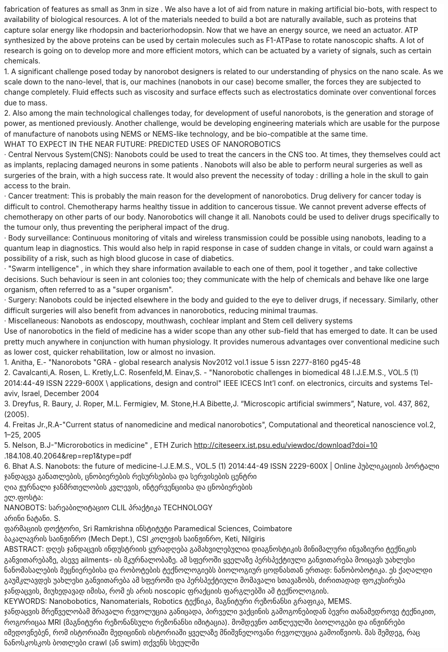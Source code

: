 fabrication of features as small as 3nm in size . We also have a lot of aid from nature in making artificial bio-bots, with respect to availability of biological resources. A lot of the materials needed to build a bot are naturally available, such as proteins that capture solar energy like rhodopsin and bacteriorhodopsin. Now that we have an energy source, we need an actuator. ATP synthesized by the above proteins can be used by certain molecules such as F1-ATPase to rotate nanoscopic shafts. A lot of research is going on to develop more and more efficient motors, which can be actuated by a variety of signals, such as certain chemicals.<br/>1. A significant challenge posed today by nanorobot designers is related to our understanding of physics on the nano scale. As we scale down to the nano-level, that is, our machines (nanobots in our case) become smaller, the forces they are subjected to change completely. Fluid effects such as viscosity and surface effects such as electrostatics dominate over conventional forces due to mass.<br/>2. Also among the main technological challenges today, for development of useful nanorobots, is the generation and storage of power, as mentioned previously. Another challenge, would be developing engineering materials which are usable for the purpose of manufacture of nanobots using NEMS or NEMS-like technology, and be bio-compatible at the same time.<br/>WHAT TO EXPECT IN THE NEAR FUTURE: PREDICTED USES OF NANOROBOTICS<br/>· Central Nervous System(CNS): Nanobots could be used to treat the cancers in the CNS too. At times, they themselves could act as implants, replacing damaged neurons in some patients . Nanobots will also be able to perform neural surgeries as well as surgeries of the brain, with a high success rate. It would also prevent the necessity of today : drilling a hole in the skull to gain access to the brain.<br/>· Cancer treatment: This is probably the main reason for the development of nanorobotics. Drug delivery for cancer today is difficult to control. Chemotherapy harms healthy tissue in addition to cancerous tissue. We cannot prevent adverse effects of chemotherapy on other parts of our body. Nanorobotics will change it all. Nanobots could be used to deliver drugs specifically to the tumour only, thus preventing the peripheral impact of the drug.<br/>· Body surveillance: Continuous monitoring of vitals and wireless transmission could be possible using nanobots, leading to a quantum leap in diagnostics. This would also help in rapid response in case of sudden change in vitals, or could warn against a possibility of a risk, such as high blood glucose in case of diabetics.<br/>· "Swarm intelligence" , in which they share information available to each one of them, pool it together , and take collective decisions. Such behaviour is seen in ant colonies too; they communicate with the help of chemicals and behave like one large organism, often referred to as a "super organism".<br/>· Surgery: Nanobots could be injected elsewhere in the body and guided to the eye to deliver drugs, if necessary. Similarly, other difficult surgeries will also benefit from advances in nanorobotics, reducing minimal traumas.<br/>· Miscellaneous: Nanobots as endoscopy, mouthwash, cochlear implant and Stem cell delivery systems<br/>Use of nanorobotics in the field of medicine has a wider scope than any other sub-field that has emerged to date. It can be used pretty much anywhere in conjunction with human physiology. It provides numerous advantages over conventional medicine such as lower cost, quicker rehabilitation, low or almost no invasion.<br/>1. Anitha, E.- "Nanorobots "GRA - global research analysis Nov2012 vol.1 issue 5 issn 2277-8160 pg45-48<br/>2. Cavalcanti,A. Rosen, L. Kretly,L.C. Rosenfeld,M. Einav,S. - "Nanorobotic challenges in biomedical 48 I.J.E.M.S., VOL.5 (1) 2014:44-49 ISSN 2229-600X \ applications, design and control" IEEE ICECS Int’l conf. on electronics, circuits and systems Tel-aviv, Israel, December 2004<br/>3. Dreyfus, R. Baury, J. Roper, M.L. Fermigiev, M. Stone,H.A Bibette,J. “Microscopic artificial swimmers”, Nature, vol. 437, 862, (2005).<br/>4. Freitas Jr.,R.A-"Current status of nanomedicine and medical nanorobotics", Computational and theoretical nanoscience vol.2, 1–25, 2005<br/>5. Nelson, B.J-"Microrobotics in medicine" , ETH Zurich http://citeseerx.ist.psu.edu/viewdoc/download?doi=10 .184.108.40.2064&rep=rep1&type=pdf<br/>6. Bhat A.S. Nanobots: the future of medicine-I.J.E.M.S., VOL.5 (1) 2014:44-49 ISSN 2229-600X | Online პუბლიკაციის პორტალი<br/>ჯანდაცვა განათლების, ცნობიერების რესურსებისა და სერვისების ცენტრი<br/>ღია ჟურნალი ჯანმრთელობის კვლევის, ინტერვენციისა და ცნობიერების<br/>ელ.ფოსტა:<br/>NANOBOTS: სარეაბილიტაციო CLIL პრაქტიკა TECHNOLOGY<br/>არინი ნატანი. S.<br/>ფარმაციის დოქტორი, Sri Ramkrishna ინსტიტუტი Paramedical Sciences, Coimbatore<br/>ბაკალავრის საინჟინრო (Mech Dept.), CSI კოლეჯის საინჟინრო, Keti, Nilgiris<br/>ABSTRACT: დღეს ჯანდაცვის ინდუსტრიის ყურადღება გამახვილებულია დიაგნოსტიკის მინიმალური ინვაზიური ტექნიკის განვითარებაზე, ასევე ailments- ის მკურნალობაზე. ამ სფეროში ყველაზე პერსპექტიული განვითარება მოიცავს უახლესი ნანომასალების მეცნიერებისა და რობოტების ტექნოლოგიებს ბიოლოგიურ ცოდნასთან ერთად: ნანობობოტიკა. ეს ქაღალდი გაუმკლავდეს უახლესი განვითარება ამ სფეროში და პერსპექტიული მომავალი სთავაზობს, ძირითადად ფოკუსირება ჯანდაცვის, მიუხედავად იმისა, რომ ეს არის noscopic ფრაქციის ფარგლებში ამ ტექნოლოგიის.<br/>KEYWORDS: Nanobobotics, Nanomaterials, Robotics ტექნიკა, მაგნიტური რეზონანსი გრაფიკა, MEMS.<br/>ჯანდაცვის მრეწველობამ მრავალი რევოლუცია განიცადა, პირველი ვაქცინის გამოგონებიდან ბევრი თანამედროვე ტექნიკით, როგორიცაა MRI (მაგნიტური რეზონანსული რეზონანსი იმიტაცია). მომდევნო ათწლეულში ბიოლოგები და ინჟინრები იმედოვნებენ, რომ ისტორიაში მედიცინის ისტორიაში ყველაზე მნიშვნელოვანი რევოლუცია გამოიწვიოს. მას შემდეგ, რაც ნანოსკოსკოს ბოთლები crawl (ან swim) თქვენს სხეულში